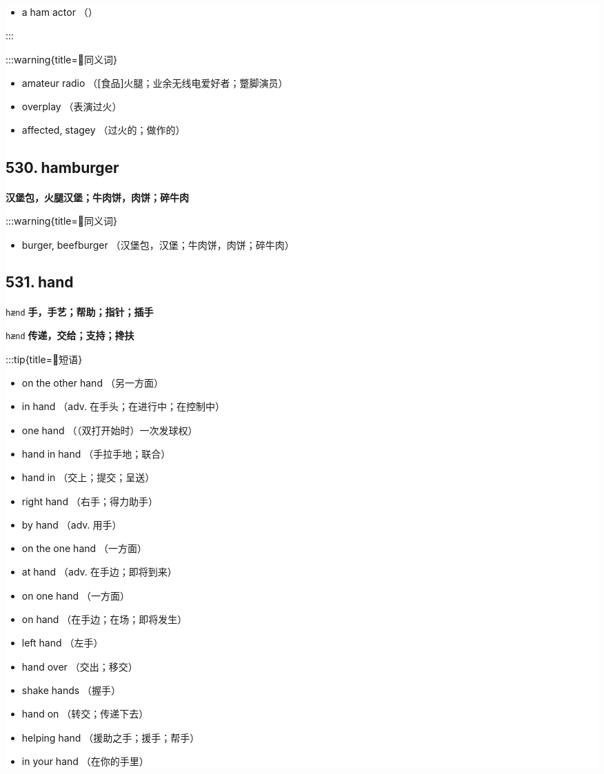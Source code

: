 - a ham actor （）

:::

:::warning{title=🤔同义词}

- amateur radio （[食品]火腿；业余无线电爱好者；蹩脚演员）

- overplay （表演过火）

- affected, stagey （过火的；做作的）


## 530. hamburger

**汉堡包，火腿汉堡；牛肉饼，肉饼；碎牛肉**

:::warning{title=🤔同义词}

- burger, beefburger （汉堡包，汉堡；牛肉饼，肉饼；碎牛肉）


## 531. hand

`hænd`  **手，手艺；帮助；指针；插手**

`hænd`  **传递，交给；支持；搀扶**

:::tip{title=🤩短语}

- on the other hand （另一方面）

- in hand （adv. 在手头；在进行中；在控制中）

- one hand （（双打开始时）一次发球权）

- hand in hand （手拉手地；联合）

- hand in （交上；提交；呈送）

- right hand （右手；得力助手）

- by hand （adv. 用手）

- on the one hand （一方面）

- at hand （adv. 在手边；即将到来）

- on one hand （一方面）

- on hand （在手边；在场；即将发生）

- left hand （左手）

- hand over （交出；移交）

- shake hands （握手）

- hand on （转交；传递下去）

- helping hand （援助之手；援手；帮手）

- in your hand （在你的手里）
